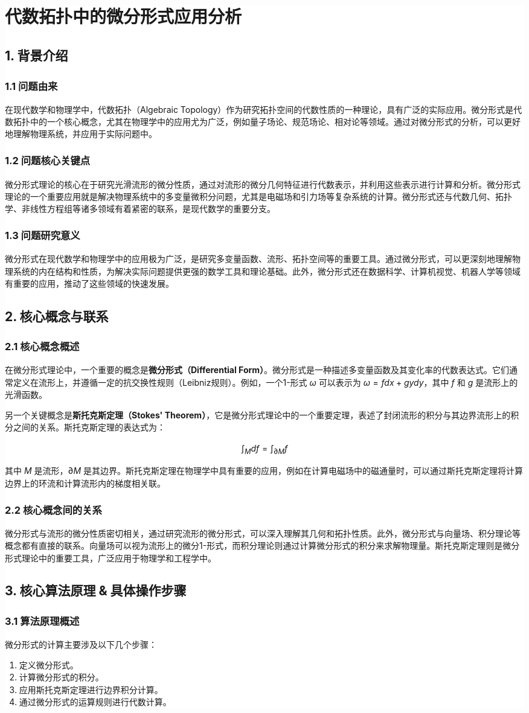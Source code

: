                  

# 代数拓扑中的微分形式应用分析

## 1. 背景介绍

### 1.1 问题由来

在现代数学和物理学中，代数拓扑（Algebraic Topology）作为研究拓扑空间的代数性质的一种理论，具有广泛的实际应用。微分形式是代数拓扑中的一个核心概念，尤其在物理学中的应用尤为广泛，例如量子场论、规范场论、相对论等领域。通过对微分形式的分析，可以更好地理解物理系统，并应用于实际问题中。

### 1.2 问题核心关键点

微分形式理论的核心在于研究光滑流形的微分性质，通过对流形的微分几何特征进行代数表示，并利用这些表示进行计算和分析。微分形式理论的一个重要应用就是解决物理系统中的多变量微积分问题，尤其是电磁场和引力场等复杂系统的计算。微分形式还与代数几何、拓扑学、非线性方程组等诸多领域有着紧密的联系，是现代数学的重要分支。

### 1.3 问题研究意义

微分形式在现代数学和物理学中的应用极为广泛，是研究多变量函数、流形、拓扑空间等的重要工具。通过微分形式，可以更深刻地理解物理系统的内在结构和性质，为解决实际问题提供更强的数学工具和理论基础。此外，微分形式还在数据科学、计算机视觉、机器人学等领域有重要的应用，推动了这些领域的快速发展。

## 2. 核心概念与联系

### 2.1 核心概念概述

在微分形式理论中，一个重要的概念是**微分形式（Differential Form）**。微分形式是一种描述多变量函数及其变化率的代数表达式。它们通常定义在流形上，并遵循一定的抗交换性规则（Leibniz规则）。例如，一个1-形式 $ω$ 可以表示为 $ω = f dx + gy dy$，其中 $f$ 和 $g$ 是流形上的光滑函数。

另一个关键概念是**斯托克斯定理（Stokes' Theorem）**，它是微分形式理论中的一个重要定理，表述了封闭流形的积分与其边界流形上的积分之间的关系。斯托克斯定理的表达式为：

$$
\int_{M} df = \int_{\partial M} f
$$

其中 $M$ 是流形，$\partial M$ 是其边界。斯托克斯定理在物理学中具有重要的应用，例如在计算电磁场中的磁通量时，可以通过斯托克斯定理将计算边界上的环流和计算流形内的梯度相关联。

### 2.2 核心概念间的关系

微分形式与流形的微分性质密切相关，通过研究流形的微分形式，可以深入理解其几何和拓扑性质。此外，微分形式与向量场、积分理论等概念都有直接的联系。向量场可以视为流形上的微分1-形式，而积分理论则通过计算微分形式的积分来求解物理量。斯托克斯定理则是微分形式理论中的重要工具，广泛应用于物理学和工程学中。

## 3. 核心算法原理 & 具体操作步骤

### 3.1 算法原理概述

微分形式的计算主要涉及以下几个步骤：
1. 定义微分形式。
2. 计算微分形式的积分。
3. 应用斯托克斯定理进行边界积分计算。
4. 通过微分形式的运算规则进行代数计算。
